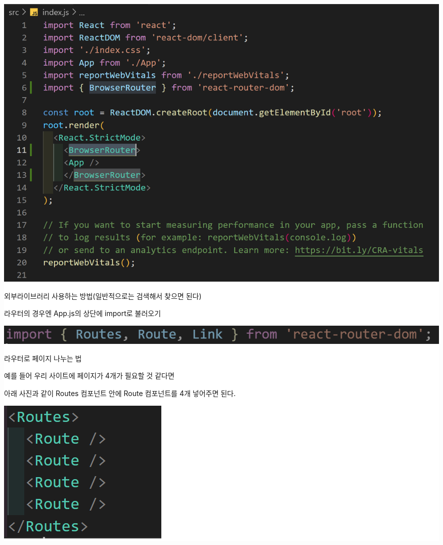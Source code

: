 ![Untitled](React%201c5967022dbd4ed1874b614a787397e5/Untitled%2022.png)

외부라이브러리 사용하는 방법(일반적으로는 검색해서 찾으면 된다)

라우터의 경우엔 App.js의 상단에 import로 불러오기

![Untitled](React%201c5967022dbd4ed1874b614a787397e5/Untitled%2023.png)

라우터로 페이지 나누는 법

예를 들어 우리 사이트에 페이지가 4개가 필요할 것 같다면

아래 사진과 같이 Routes 컴포넌트 안에 Route 컴포넌트를 4개 넣어주면 된다. 

![Untitled](React%201c5967022dbd4ed1874b614a787397e5/Untitled%2024.png)
